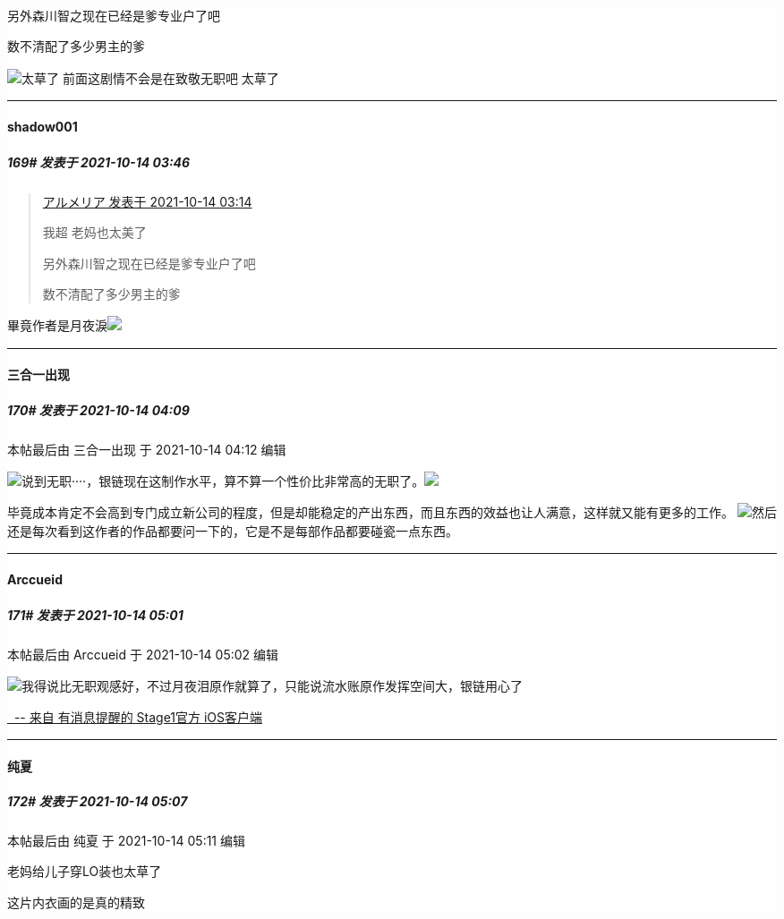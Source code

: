 另外森川智之现在已经是爹专业户了吧 

数不清配了多少男主的爹

<img src="https://static.saraba1st.com/image/smiley/face2017/037.png" referrerpolicy="no-referrer">太草了 前面这剧情不会是在致敬无职吧 太草了

*****

####  shadow001  
##### 169#       发表于 2021-10-14 03:46

<blockquote><a href="httphttps://bbs.saraba1st.com/2b/forum.php?mod=redirect&amp;goto=findpost&amp;pid=53113598&amp;ptid=1987943" target="_blank">アルメリア 发表于 2021-10-14 03:14</a>

我超 老妈也太美了

另外森川智之现在已经是爹专业户了吧 

数不清配了多少男主的爹</blockquote>
畢竟作者是月夜淚<img src="https://static.saraba1st.com/image/smiley/face2017/065.png" referrerpolicy="no-referrer">

*****

####  三合一出现  
##### 170#       发表于 2021-10-14 04:09

 本帖最后由 三合一出现 于 2021-10-14 04:12 编辑 

<img src="https://static.saraba1st.com/image/smiley/face2017/004.gif" referrerpolicy="no-referrer">说到无职····，银链现在这制作水平，算不算一个性价比非常高的无职了。<img src="https://static.saraba1st.com/image/smiley/face2017/067.png" referrerpolicy="no-referrer">

毕竟成本肯定不会高到专门成立新公司的程度，但是却能稳定的产出东西，而且东西的效益也让人满意，这样就又能有更多的工作。
<img src="https://static.saraba1st.com/image/smiley/face2017/013.png" referrerpolicy="no-referrer">然后还是每次看到这作者的作品都要问一下的，它是不是每部作品都要碰瓷一点东西。

*****

####  Arccueid  
##### 171#       发表于 2021-10-14 05:01

 本帖最后由 Arccueid 于 2021-10-14 05:02 编辑 

<img src="https://static.saraba1st.com/image/smiley/face2017/067.png" referrerpolicy="no-referrer">我得说比无职观感好，不过月夜泪原作就算了，只能说流水账原作发挥空间大，银链用心了

[  -- 来自 有消息提醒的 Stage1官方 iOS客户端](https://itunes.apple.com/fi/app/saraba1st/id1221237470?mt=8)

*****

####  纯夏  
##### 172#       发表于 2021-10-14 05:07

 本帖最后由 纯夏 于 2021-10-14 05:11 编辑 

老妈给儿子穿LO装也太草了 

这片内衣画的是真的精致
